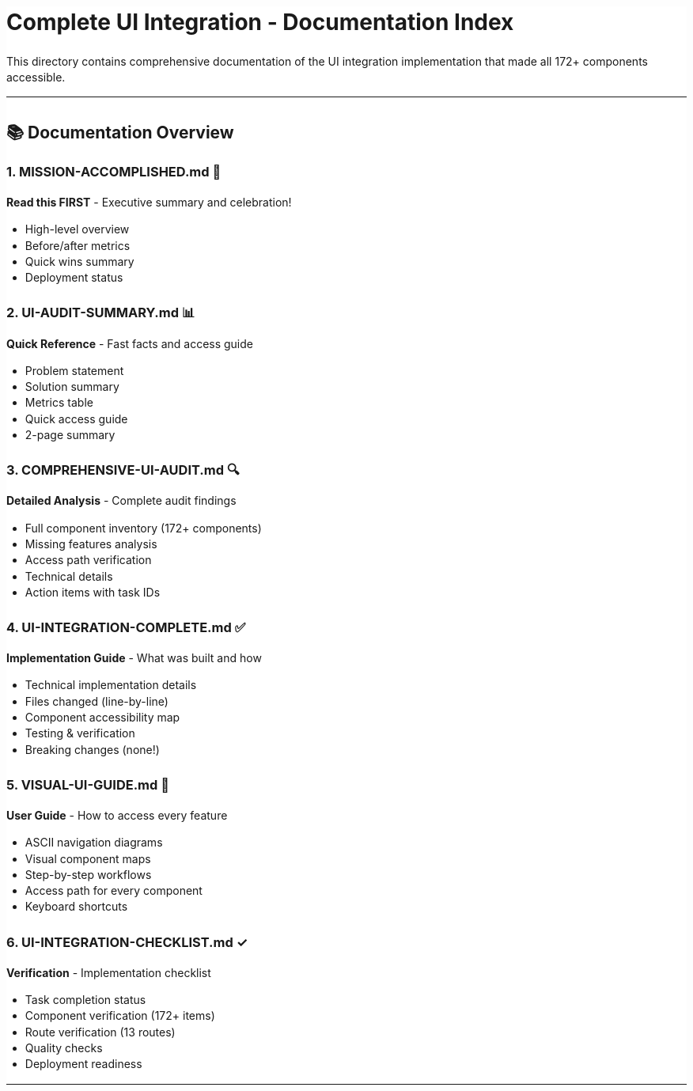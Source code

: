 # Complete UI Integration - Documentation Index

This directory contains comprehensive documentation of the UI integration implementation that made all 172+ components accessible.

---

## 📚 Documentation Overview

### 1. **MISSION-ACCOMPLISHED.md** 🎉
**Read this FIRST** - Executive summary and celebration!
- High-level overview
- Before/after metrics
- Quick wins summary
- Deployment status

### 2. **UI-AUDIT-SUMMARY.md** 📊
**Quick Reference** - Fast facts and access guide
- Problem statement
- Solution summary
- Metrics table
- Quick access guide
- 2-page summary

### 3. **COMPREHENSIVE-UI-AUDIT.md** 🔍
**Detailed Analysis** - Complete audit findings
- Full component inventory (172+ components)
- Missing features analysis
- Access path verification
- Technical details
- Action items with task IDs

### 4. **UI-INTEGRATION-COMPLETE.md** ✅
**Implementation Guide** - What was built and how
- Technical implementation details
- Files changed (line-by-line)
- Component accessibility map
- Testing & verification
- Breaking changes (none!)

### 5. **VISUAL-UI-GUIDE.md** 🎨
**User Guide** - How to access every feature
- ASCII navigation diagrams
- Visual component maps
- Step-by-step workflows
- Access path for every component
- Keyboard shortcuts

### 6. **UI-INTEGRATION-CHECKLIST.md** ✓
**Verification** - Implementation checklist
- Task completion status
- Component verification (172+ items)
- Route verification (13 routes)
- Quality checks
- Deployment readiness

---